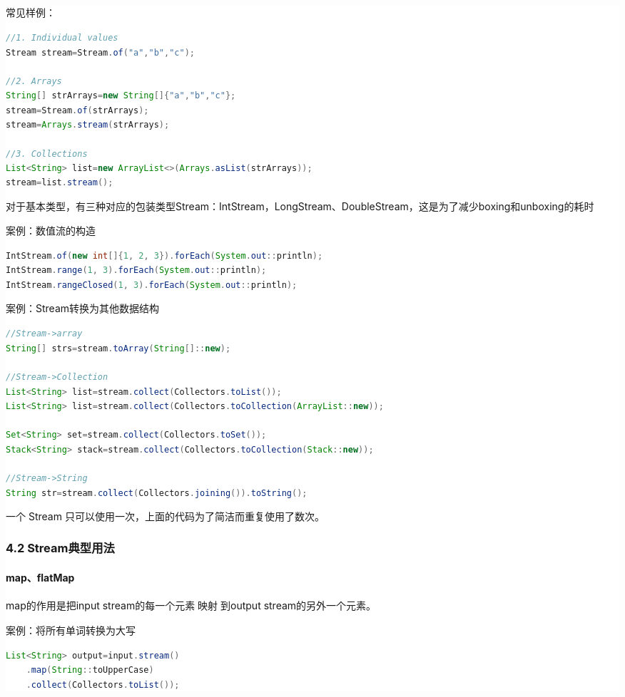 常见样例：

```java
//1. Individual values
Stream stream=Stream.of("a","b","c");

//2. Arrays
String[] strArrays=new String[]{"a","b","c"};
stream=Stream.of(strArrays);
stream=Arrays.stream(strArrays);

//3. Collections
List<String> list=new ArrayList<>(Arrays.asList(strArrays));
stream=list.stream();
```



对于基本类型，有三种对应的包装类型Stream：IntStream，LongStream、DoubleStream，这是为了减少boxing和unboxing的耗时

案例：数值流的构造

```java
IntStream.of(new int[]{1, 2, 3}).forEach(System.out::println);
IntStream.range(1, 3).forEach(System.out::println);
IntStream.rangeClosed(1, 3).forEach(System.out::println);
```

案例：Stream转换为其他数据结构

```java
//Stream->array
String[] strs=stream.toArray(String[]::new);

//Stream->Collection
List<String> list=stream.collect(Collectors.toList());
List<String> list=stream.collect(Collectors.toCollection(ArrayList::new));

Set<String> set=stream.collect(Collectors.toSet());
Stack<String> stack=stream.collect(Collectors.toCollection(Stack::new));

//Stream->String
String str=stream.collect(Collectors.joining()).toString();
```

一个 Stream 只可以使用一次，上面的代码为了简洁而重复使用了数次。



### 4.2 Stream典型用法

#### map、flatMap

map的作用是把input stream的每一个元素 映射 到output stream的另外一个元素。

案例：将所有单词转换为大写

```java
List<String> output=input.stream()
	.map(String::toUpperCase)
	.collect(Collectors.toList());
```

